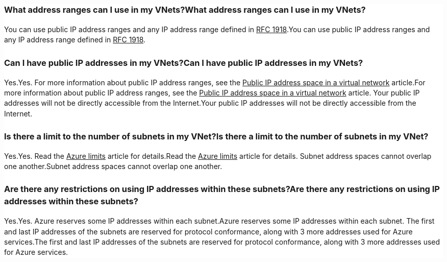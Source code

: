### <a name="what-address-ranges-can-i-use-in-my-vnets"></a><span data-ttu-id="13cd1-139">What address ranges can I use in my VNets?</span><span class="sxs-lookup"><span data-stu-id="13cd1-139">What address ranges can I use in my VNets?</span></span>
<span data-ttu-id="13cd1-140">You can use public IP address ranges and any IP address range defined in [RFC 1918](http://tools.ietf.org/html/rfc1918).</span><span class="sxs-lookup"><span data-stu-id="13cd1-140">You can use public IP address ranges and any IP address range defined in [RFC 1918](http://tools.ietf.org/html/rfc1918).</span></span>

### <a name="can-i-have-public-ip-addresses-in-my-vnets"></a><span data-ttu-id="13cd1-141">Can I have public IP addresses in my VNets?</span><span class="sxs-lookup"><span data-stu-id="13cd1-141">Can I have public IP addresses in my VNets?</span></span>
<span data-ttu-id="13cd1-142">Yes.</span><span class="sxs-lookup"><span data-stu-id="13cd1-142">Yes.</span></span> <span data-ttu-id="13cd1-143">For more information about public IP address ranges, see the [Public IP address space in a virtual network](virtual-networks-public-ip-within-vnet.md) article.</span><span class="sxs-lookup"><span data-stu-id="13cd1-143">For more information about public IP address ranges, see the [Public IP address space in a virtual network](virtual-networks-public-ip-within-vnet.md) article.</span></span> <span data-ttu-id="13cd1-144">Your public IP addresses will not be directly accessible from the Internet.</span><span class="sxs-lookup"><span data-stu-id="13cd1-144">Your public IP addresses will not be directly accessible from the Internet.</span></span>

### <a name="is-there-a-limit-to-the-number-of-subnets-in-my-vnet"></a><span data-ttu-id="13cd1-145">Is there a limit to the number of subnets in my VNet?</span><span class="sxs-lookup"><span data-stu-id="13cd1-145">Is there a limit to the number of subnets in my VNet?</span></span>
<span data-ttu-id="13cd1-146">Yes.</span><span class="sxs-lookup"><span data-stu-id="13cd1-146">Yes.</span></span> <span data-ttu-id="13cd1-147">Read the [Azure limits](../azure-subscription-service-limits.md#networking-limits) article for details.</span><span class="sxs-lookup"><span data-stu-id="13cd1-147">Read the [Azure limits](../azure-subscription-service-limits.md#networking-limits) article for details.</span></span> <span data-ttu-id="13cd1-148">Subnet address spaces cannot overlap one another.</span><span class="sxs-lookup"><span data-stu-id="13cd1-148">Subnet address spaces cannot overlap one another.</span></span>

### <a name="are-there-any-restrictions-on-using-ip-addresses-within-these-subnets"></a><span data-ttu-id="13cd1-149">Are there any restrictions on using IP addresses within these subnets?</span><span class="sxs-lookup"><span data-stu-id="13cd1-149">Are there any restrictions on using IP addresses within these subnets?</span></span>
<span data-ttu-id="13cd1-150">Yes.</span><span class="sxs-lookup"><span data-stu-id="13cd1-150">Yes.</span></span> <span data-ttu-id="13cd1-151">Azure reserves some IP addresses within each subnet.</span><span class="sxs-lookup"><span data-stu-id="13cd1-151">Azure reserves some IP addresses within each subnet.</span></span> <span data-ttu-id="13cd1-152">The first and last IP addresses of the subnets are reserved for protocol conformance, along with 3 more addresses used for Azure services.</span><span class="sxs-lookup"><span data-stu-id="13cd1-152">The first and last IP addresses of the subnets are reserved for protocol conformance, along with 3 more addresses used for Azure services.</span></span>
